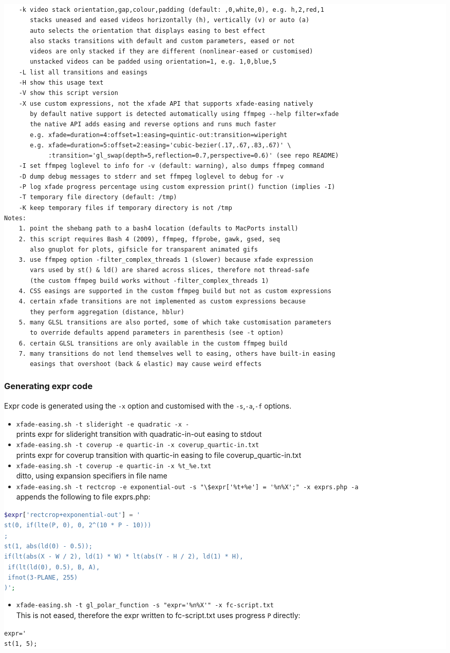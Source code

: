 ```
    -k video stack orientation,gap,colour,padding (default: ,0,white,0), e.g. h,2,red,1
       stacks uneased and eased videos horizontally (h), vertically (v) or auto (a)
       auto selects the orientation that displays easing to best effect
       also stacks transitions with default and custom parameters, eased or not
       videos are only stacked if they are different (nonlinear-eased or customised)
       unstacked videos can be padded using orientation=1, e.g. 1,0,blue,5
    -L list all transitions and easings
    -H show this usage text
    -V show this script version
    -X use custom expressions, not the xfade API that supports xfade-easing natively
       by default native support is detected automatically using ffmpeg --help filter=xfade
       the native API adds easing and reverse options and runs much faster
       e.g. xfade=duration=4:offset=1:easing=quintic-out:transition=wiperight
       e.g. xfade=duration=5:offset=2:easing='cubic-bezier(.17,.67,.83,.67)' \
            :transition='gl_swap(depth=5,reflection=0.7,perspective=0.6)' (see repo README)
    -I set ffmpeg loglevel to info for -v (default: warning), also dumps ffmpeg command
    -D dump debug messages to stderr and set ffmpeg loglevel to debug for -v
    -P log xfade progress percentage using custom expression print() function (implies -I)
    -T temporary file directory (default: /tmp)
    -K keep temporary files if temporary directory is not /tmp
Notes:
    1. point the shebang path to a bash4 location (defaults to MacPorts install)
    2. this script requires Bash 4 (2009), ffmpeg, ffprobe, gawk, gsed, seq
       also gnuplot for plots, gifsicle for transparent animated gifs
    3. use ffmpeg option -filter_complex_threads 1 (slower) because xfade expression
       vars used by st() & ld() are shared across slices, therefore not thread-safe
       (the custom ffmpeg build works without -filter_complex_threads 1)
    4. CSS easings are supported in the custom ffmpeg build but not as custom expressions
    4. certain xfade transitions are not implemented as custom expressions because
       they perform aggregation (distance, hblur)
    5. many GLSL transitions are also ported, some of which take customisation parameters
       to override defaults append parameters in parenthesis (see -t option)
    6. certain GLSL transitions are only available in the custom ffmpeg build
    7. many transitions do not lend themselves well to easing, others have built-in easing
       easings that overshoot (back & elastic) may cause weird effects
```

### Generating expr code

Expr code is generated using the `-x` option and customised with the `-s`,`-a`,`-f` options.

- `xfade-easing.sh -t slideright -e quadratic -x -`  
prints expr for slideright transition with quadratic-in-out easing to stdout
- `xfade-easing.sh -t coverup -e quartic-in -x coverup_quartic-in.txt`  
prints expr for coverup transition with quartic-in easing to file coverup_quartic-in.txt
- `xfade-easing.sh -t coverup -e quartic-in -x %t_%e.txt`  
ditto, using expansion specifiers in file name
- `xfade-easing.sh -t rectcrop -e exponential-out -s "\$expr['%t+%e'] = '%n%X';" -x exprs.php -a`  
appends the following to file exprs.php:
```php
$expr['rectcrop+exponential-out'] = '
st(0, if(lte(P, 0), 0, 2^(10 * P - 10)))
;
st(1, abs(ld(0) - 0.5));
if(lt(abs(X - W / 2), ld(1) * W) * lt(abs(Y - H / 2), ld(1) * H),
 if(lt(ld(0), 0.5), B, A),
 ifnot(3-PLANE, 255)
)';
```
- `xfade-easing.sh -t gl_polar_function -s "expr='%n%X'" -x fc-script.txt`  
This is not eased, therefore the expr written to fc-script.txt uses progress `P` directly:
```shell
expr='
st(1, 5);
```